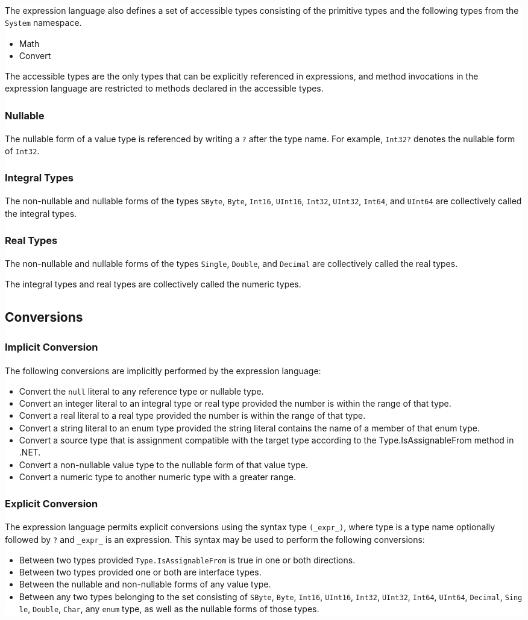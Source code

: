 The expression language also defines a set of accessible types consisting of the primitive types and the following types from the `System` namespace.

 - Math
 - Convert

The accessible types are the only types that can be explicitly referenced in expressions, and method invocations in the expression language are restricted to methods declared in the accessible types.

### Nullable

The nullable form of a value type is referenced by writing a `?` after the type name. For example, `Int32?` denotes the nullable form of `Int32`.

### Integral Types

The non-nullable and nullable forms of the types `SByte`, `Byte`, `Int16`, `UInt16`, `Int32`, `UInt32`, `Int64`, and `UInt64` are collectively called the integral types.

### Real Types

The non-nullable and nullable forms of the types `Single`, `Double`, and `Decimal` are collectively called the real types.

The integral types and real types are collectively called the numeric types.

## Conversions

### Implicit Conversion

The following conversions are implicitly performed by the expression language:

 - Convert the `null` literal to any reference type or nullable type.
 - Convert an integer literal to an integral type or real type provided the number is within the range of that type.
 - Convert a real literal to a real type provided the number is within the range of that type.
 - Convert a string literal to an enum type provided the string literal contains the name of a member of that enum type.
 - Convert a source type that is assignment compatible with the target type according to the Type.IsAssignableFrom method in .NET.
 - Convert a non-nullable value type to the nullable form of that value type.
 - Convert a numeric type to another numeric type with a greater range.

### Explicit Conversion

The expression language permits explicit conversions using the syntax type `(_expr_)`, where type is a type name optionally followed by `?` and `_expr_` is an expression. This syntax may be used to perform the following conversions:

 - Between two types provided `Type.IsAssignableFrom` is true in one or both directions.
 - Between two types provided one or both are interface types.
 - Between the nullable and non-nullable forms of any value type.
 - Between any two types belonging to the set consisting of `SByte`, `Byte`, `Int16`, `UInt16`, `Int32`, `UInt32`, `Int64`, `UInt64`, `Decimal`, `Single`, `Double`, `Char`, any `enum` type, as well as the nullable forms of those types.
